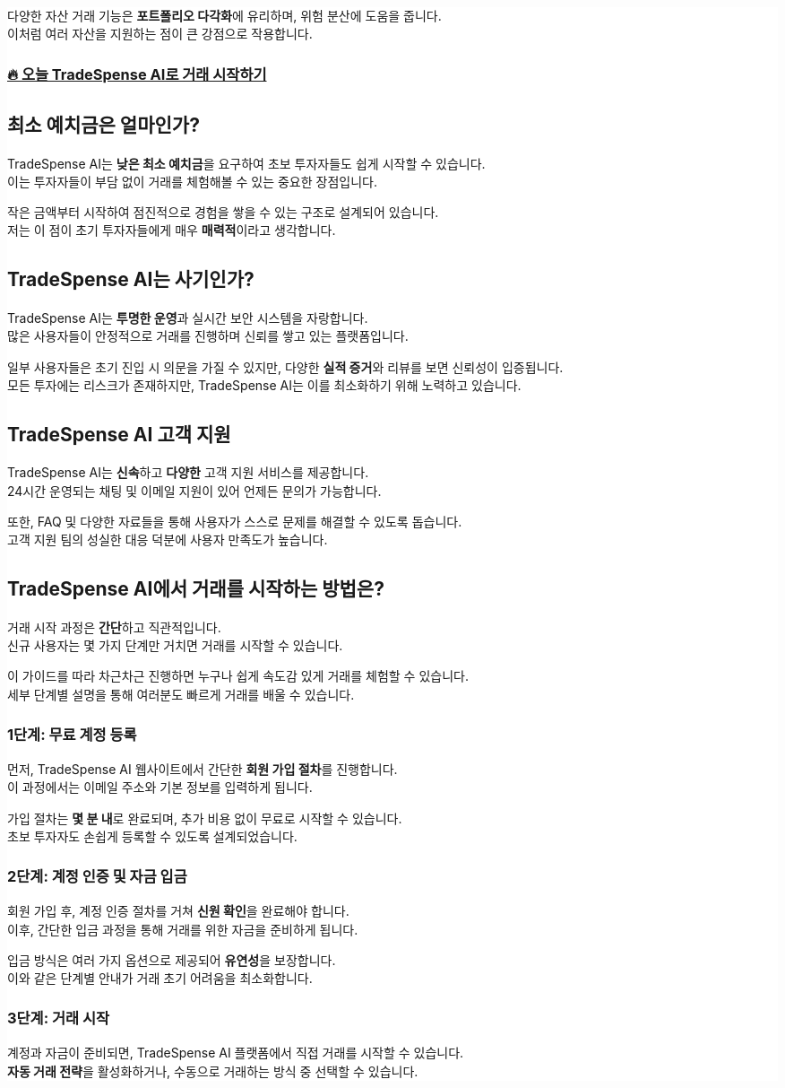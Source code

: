 다양한 자산 거래 기능은 **포트폴리오 다각화**에 유리하며, 위험 분산에 도움을 줍니다.  
이처럼 여러 자산을 지원하는 점이 큰 강점으로 작용합니다.

### [🔥 오늘 TradeSpense AI로 거래 시작하기](https://bitwander.org/tradespense-ai/)
## 최소 예치금은 얼마인가?  
TradeSpense AI는 **낮은 최소 예치금**을 요구하여 초보 투자자들도 쉽게 시작할 수 있습니다.  
이는 투자자들이 부담 없이 거래를 체험해볼 수 있는 중요한 장점입니다.  

작은 금액부터 시작하여 점진적으로 경험을 쌓을 수 있는 구조로 설계되어 있습니다.  
저는 이 점이 초기 투자자들에게 매우 **매력적**이라고 생각합니다.

## TradeSpense AI는 사기인가?  
TradeSpense AI는 **투명한 운영**과 실시간 보안 시스템을 자랑합니다.  
많은 사용자들이 안정적으로 거래를 진행하며 신뢰를 쌓고 있는 플랫폼입니다.  

일부 사용자들은 초기 진입 시 의문을 가질 수 있지만, 다양한 **실적 증거**와 리뷰를 보면 신뢰성이 입증됩니다.  
모든 투자에는 리스크가 존재하지만, TradeSpense AI는 이를 최소화하기 위해 노력하고 있습니다.

## TradeSpense AI 고객 지원  
TradeSpense AI는 **신속**하고 **다양한** 고객 지원 서비스를 제공합니다.  
24시간 운영되는 채팅 및 이메일 지원이 있어 언제든 문의가 가능합니다.  

또한, FAQ 및 다양한 자료들을 통해 사용자가 스스로 문제를 해결할 수 있도록 돕습니다.  
고객 지원 팀의 성실한 대응 덕분에 사용자 만족도가 높습니다.

## TradeSpense AI에서 거래를 시작하는 방법은?  
거래 시작 과정은 **간단**하고 직관적입니다.  
신규 사용자는 몇 가지 단계만 거치면 거래를 시작할 수 있습니다.  

이 가이드를 따라 차근차근 진행하면 누구나 쉽게 속도감 있게 거래를 체험할 수 있습니다.  
세부 단계별 설명을 통해 여러분도 빠르게 거래를 배울 수 있습니다.

### 1단계: 무료 계정 등록  
먼저, TradeSpense AI 웹사이트에서 간단한 **회원 가입 절차**를 진행합니다.  
이 과정에서는 이메일 주소와 기본 정보를 입력하게 됩니다.  

가입 절차는 **몇 분 내**로 완료되며, 추가 비용 없이 무료로 시작할 수 있습니다.  
초보 투자자도 손쉽게 등록할 수 있도록 설계되었습니다.

### 2단계: 계정 인증 및 자금 입금  
회원 가입 후, 계정 인증 절차를 거쳐 **신원 확인**을 완료해야 합니다.  
이후, 간단한 입금 과정을 통해 거래를 위한 자금을 준비하게 됩니다.  

입금 방식은 여러 가지 옵션으로 제공되어 **유연성**을 보장합니다.  
이와 같은 단계별 안내가 거래 초기 어려움을 최소화합니다.

### 3단계: 거래 시작  
계정과 자금이 준비되면, TradeSpense AI 플랫폼에서 직접 거래를 시작할 수 있습니다.  
**자동 거래 전략**을 활성화하거나, 수동으로 거래하는 방식 중 선택할 수 있습니다.  
